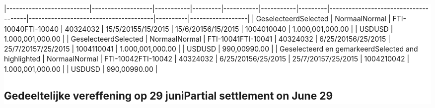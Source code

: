 |--------------------------|-------------------|-----------|---------|-----------|-----------|---------|--------------------------------------|---------------------------------------|----------|------------------|
| <span data-ttu-id="0edc3-194">Geselecteerd</span><span class="sxs-lookup"><span data-stu-id="0edc3-194">Selected</span></span>                 | <span data-ttu-id="0edc3-195">Normaal</span><span class="sxs-lookup"><span data-stu-id="0edc3-195">Normal</span></span>            | <span data-ttu-id="0edc3-196">FTI-10040</span><span class="sxs-lookup"><span data-stu-id="0edc3-196">FTI-10040</span></span> | <span data-ttu-id="0edc3-197">4032</span><span class="sxs-lookup"><span data-stu-id="0edc3-197">4032</span></span>    | <span data-ttu-id="0edc3-198">15/5/2015</span><span class="sxs-lookup"><span data-stu-id="0edc3-198">5/15/2015</span></span> | <span data-ttu-id="0edc3-199">15/6/2015</span><span class="sxs-lookup"><span data-stu-id="0edc3-199">6/15/2015</span></span> | <span data-ttu-id="0edc3-200">10040</span><span class="sxs-lookup"><span data-stu-id="0edc3-200">10040</span></span>   | <span data-ttu-id="0edc3-201">1.000,00</span><span class="sxs-lookup"><span data-stu-id="0edc3-201">1,000.00</span></span>                             |                                       | <span data-ttu-id="0edc3-202">USD</span><span class="sxs-lookup"><span data-stu-id="0edc3-202">USD</span></span>      | <span data-ttu-id="0edc3-203">1.000,00</span><span class="sxs-lookup"><span data-stu-id="0edc3-203">1,000.00</span></span>         |
| <span data-ttu-id="0edc3-204">Geselecteerd</span><span class="sxs-lookup"><span data-stu-id="0edc3-204">Selected</span></span>                 | <span data-ttu-id="0edc3-205">Normaal</span><span class="sxs-lookup"><span data-stu-id="0edc3-205">Normal</span></span>            | <span data-ttu-id="0edc3-206">FTI-10041</span><span class="sxs-lookup"><span data-stu-id="0edc3-206">FTI-10041</span></span> | <span data-ttu-id="0edc3-207">4032</span><span class="sxs-lookup"><span data-stu-id="0edc3-207">4032</span></span>    | <span data-ttu-id="0edc3-208">6/25/2015</span><span class="sxs-lookup"><span data-stu-id="0edc3-208">6/25/2015</span></span> | <span data-ttu-id="0edc3-209">25/7/2015</span><span class="sxs-lookup"><span data-stu-id="0edc3-209">7/25/2015</span></span> | <span data-ttu-id="0edc3-210">10041</span><span class="sxs-lookup"><span data-stu-id="0edc3-210">10041</span></span>   | <span data-ttu-id="0edc3-211">1.000,00</span><span class="sxs-lookup"><span data-stu-id="0edc3-211">1,000.00</span></span>                             |                                       | <span data-ttu-id="0edc3-212">USD</span><span class="sxs-lookup"><span data-stu-id="0edc3-212">USD</span></span>      | <span data-ttu-id="0edc3-213">990,00</span><span class="sxs-lookup"><span data-stu-id="0edc3-213">990.00</span></span>           |
| <span data-ttu-id="0edc3-214">Geselecteerd en gemarkeerd</span><span class="sxs-lookup"><span data-stu-id="0edc3-214">Selected and highlighted</span></span> | <span data-ttu-id="0edc3-215">Normaal</span><span class="sxs-lookup"><span data-stu-id="0edc3-215">Normal</span></span>            | <span data-ttu-id="0edc3-216">FTI-10042</span><span class="sxs-lookup"><span data-stu-id="0edc3-216">FTI-10042</span></span> | <span data-ttu-id="0edc3-217">4032</span><span class="sxs-lookup"><span data-stu-id="0edc3-217">4032</span></span>    | <span data-ttu-id="0edc3-218">6/25/2015</span><span class="sxs-lookup"><span data-stu-id="0edc3-218">6/25/2015</span></span> | <span data-ttu-id="0edc3-219">25/7/2015</span><span class="sxs-lookup"><span data-stu-id="0edc3-219">7/25/2015</span></span> | <span data-ttu-id="0edc3-220">10042</span><span class="sxs-lookup"><span data-stu-id="0edc3-220">10042</span></span>   | <span data-ttu-id="0edc3-221">1.000,00</span><span class="sxs-lookup"><span data-stu-id="0edc3-221">1,000.00</span></span>                             |                                       | <span data-ttu-id="0edc3-222">USD</span><span class="sxs-lookup"><span data-stu-id="0edc3-222">USD</span></span>      | <span data-ttu-id="0edc3-223">990,00</span><span class="sxs-lookup"><span data-stu-id="0edc3-223">990.00</span></span>           |

## <a name="partial-settlement-on-june-29"></a><span data-ttu-id="0edc3-224">Gedeeltelijke vereffening op 29 juni</span><span class="sxs-lookup"><span data-stu-id="0edc3-224">Partial settlement on June 29</span></span>
